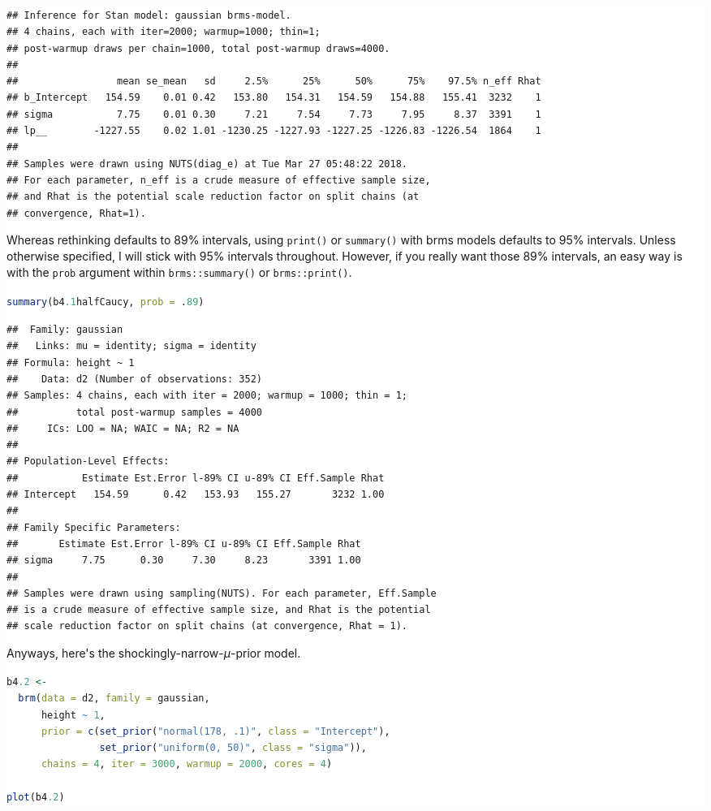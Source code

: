```
## Inference for Stan model: gaussian brms-model.
## 4 chains, each with iter=2000; warmup=1000; thin=1; 
## post-warmup draws per chain=1000, total post-warmup draws=4000.
## 
##                 mean se_mean   sd     2.5%      25%      50%      75%    97.5% n_eff Rhat
## b_Intercept   154.59    0.01 0.42   153.80   154.31   154.59   154.88   155.41  3232    1
## sigma           7.75    0.01 0.30     7.21     7.54     7.73     7.95     8.37  3391    1
## lp__        -1227.55    0.02 1.01 -1230.25 -1227.93 -1227.25 -1226.83 -1226.54  1864    1
## 
## Samples were drawn using NUTS(diag_e) at Tue Mar 27 05:48:22 2018.
## For each parameter, n_eff is a crude measure of effective sample size,
## and Rhat is the potential scale reduction factor on split chains (at 
## convergence, Rhat=1).
```

Whereas rethinking defaults to 89% intervals, using `print()` or `summary()` with brms models defaults to 95% intervals. Unless otherwise specified, I will stick with 95% intervals throughout. However, if you really want those 89% intervals, an easy way is with the `prob` argument within `brms::summary()` or `brms::print()`.


```r
summary(b4.1halfCaucy, prob = .89)
```

```
##  Family: gaussian 
##   Links: mu = identity; sigma = identity 
## Formula: height ~ 1 
##    Data: d2 (Number of observations: 352) 
## Samples: 4 chains, each with iter = 2000; warmup = 1000; thin = 1; 
##          total post-warmup samples = 4000
##     ICs: LOO = NA; WAIC = NA; R2 = NA
##  
## Population-Level Effects: 
##           Estimate Est.Error l-89% CI u-89% CI Eff.Sample Rhat
## Intercept   154.59      0.42   153.93   155.27       3232 1.00
## 
## Family Specific Parameters: 
##       Estimate Est.Error l-89% CI u-89% CI Eff.Sample Rhat
## sigma     7.75      0.30     7.30     8.23       3391 1.00
## 
## Samples were drawn using sampling(NUTS). For each parameter, Eff.Sample 
## is a crude measure of effective sample size, and Rhat is the potential 
## scale reduction factor on split chains (at convergence, Rhat = 1).
```

Anyways, here's the shockingly-narrow-$\mu$-prior model.


```r
b4.2 <- 
  brm(data = d2, family = gaussian,
      height ~ 1,
      prior = c(set_prior("normal(178, .1)", class = "Intercept"),
                set_prior("uniform(0, 50)", class = "sigma")),
      chains = 4, iter = 3000, warmup = 2000, cores = 4)

plot(b4.2)
```
